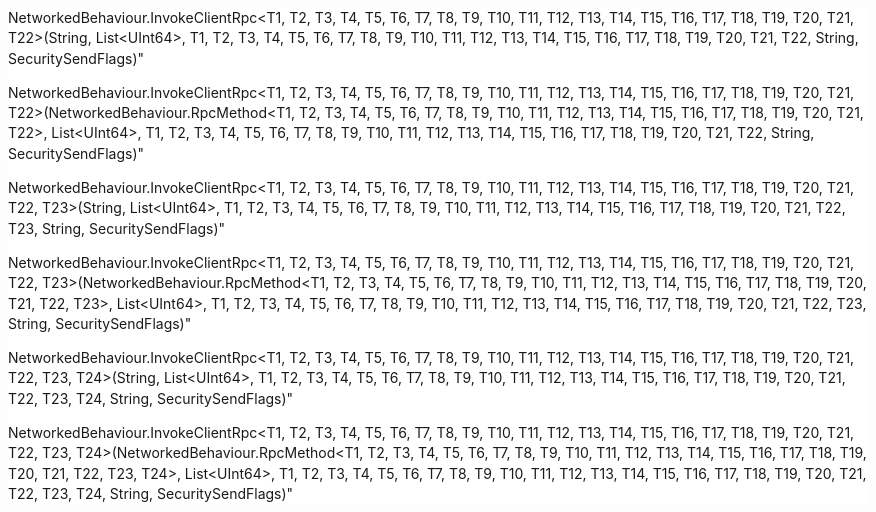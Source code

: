 </div>

<div markdown="1">

NetworkedBehaviour.InvokeClientRpc\<T1, T2, T3, T4, T5, T6, T7, T8, T9,
T10, T11, T12, T13, T14, T15, T16, T17, T18, T19, T20, T21,
T22\>(String, List\<UInt64\>, T1, T2, T3, T4, T5, T6, T7, T8, T9, T10,
T11, T12, T13, T14, T15, T16, T17, T18, T19, T20, T21, T22, String,
SecuritySendFlags)"

</div>

<div markdown="1">

NetworkedBehaviour.InvokeClientRpc\<T1, T2, T3, T4, T5, T6, T7, T8, T9,
T10, T11, T12, T13, T14, T15, T16, T17, T18, T19, T20, T21,
T22\>(NetworkedBehaviour.RpcMethod\<T1, T2, T3, T4, T5, T6, T7, T8, T9,
T10, T11, T12, T13, T14, T15, T16, T17, T18, T19, T20, T21, T22\>,
List\<UInt64\>, T1, T2, T3, T4, T5, T6, T7, T8, T9, T10, T11, T12, T13,
T14, T15, T16, T17, T18, T19, T20, T21, T22, String, SecuritySendFlags)"

</div>

<div markdown="1">

NetworkedBehaviour.InvokeClientRpc\<T1, T2, T3, T4, T5, T6, T7, T8, T9,
T10, T11, T12, T13, T14, T15, T16, T17, T18, T19, T20, T21, T22,
T23\>(String, List\<UInt64\>, T1, T2, T3, T4, T5, T6, T7, T8, T9, T10,
T11, T12, T13, T14, T15, T16, T17, T18, T19, T20, T21, T22, T23, String,
SecuritySendFlags)"

</div>

<div markdown="1">

NetworkedBehaviour.InvokeClientRpc\<T1, T2, T3, T4, T5, T6, T7, T8, T9,
T10, T11, T12, T13, T14, T15, T16, T17, T18, T19, T20, T21, T22,
T23\>(NetworkedBehaviour.RpcMethod\<T1, T2, T3, T4, T5, T6, T7, T8, T9,
T10, T11, T12, T13, T14, T15, T16, T17, T18, T19, T20, T21, T22, T23\>,
List\<UInt64\>, T1, T2, T3, T4, T5, T6, T7, T8, T9, T10, T11, T12, T13,
T14, T15, T16, T17, T18, T19, T20, T21, T22, T23, String,
SecuritySendFlags)"

</div>

<div markdown="1">

NetworkedBehaviour.InvokeClientRpc\<T1, T2, T3, T4, T5, T6, T7, T8, T9,
T10, T11, T12, T13, T14, T15, T16, T17, T18, T19, T20, T21, T22, T23,
T24\>(String, List\<UInt64\>, T1, T2, T3, T4, T5, T6, T7, T8, T9, T10,
T11, T12, T13, T14, T15, T16, T17, T18, T19, T20, T21, T22, T23, T24,
String, SecuritySendFlags)"

</div>

<div markdown="1">

NetworkedBehaviour.InvokeClientRpc\<T1, T2, T3, T4, T5, T6, T7, T8, T9,
T10, T11, T12, T13, T14, T15, T16, T17, T18, T19, T20, T21, T22, T23,
T24\>(NetworkedBehaviour.RpcMethod\<T1, T2, T3, T4, T5, T6, T7, T8, T9,
T10, T11, T12, T13, T14, T15, T16, T17, T18, T19, T20, T21, T22, T23,
T24\>, List\<UInt64\>, T1, T2, T3, T4, T5, T6, T7, T8, T9, T10, T11,
T12, T13, T14, T15, T16, T17, T18, T19, T20, T21, T22, T23, T24, String,
SecuritySendFlags)"
